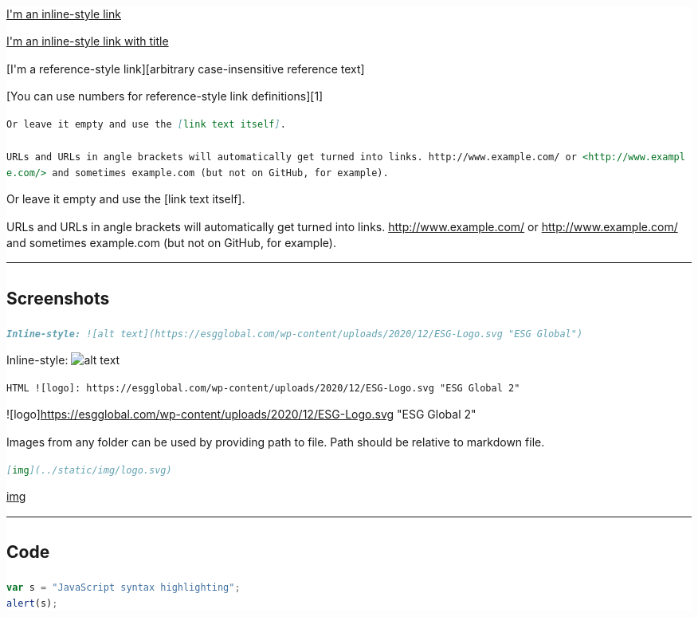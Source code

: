 [I'm an inline-style link](https://www.google.com/)

[I'm an inline-style link with title](https://www.google.com/ "Google's Homepage")

[I'm a reference-style link][arbitrary case-insensitive reference text]

[You can use numbers for reference-style link definitions][1]

```markdown
Or leave it empty and use the [link text itself].

URLs and URLs in angle brackets will automatically get turned into links. http://www.example.com/ or <http://www.example.com/> and sometimes example.com (but not on GitHub, for example).
```

Or leave it empty and use the [link text itself].

URLs and URLs in angle brackets will automatically get turned into links. http://www.example.com/ or <http://www.example.com/> and sometimes example.com (but not on GitHub, for example).

---

## Screenshots

```markdown
Inline-style: ![alt text](https://esgglobal.com/wp-content/uploads/2020/12/ESG-Logo.svg "ESG Global")
```

Inline-style: ![alt text](https://esgglobal.com/wp-content/uploads/2020/12/ESG-Logo.svg "ESG Global")

```
HTML ![logo]: https://esgglobal.com/wp-content/uploads/2020/12/ESG-Logo.svg "ESG Global 2"
```

![logo]https://esgglobal.com/wp-content/uploads/2020/12/ESG-Logo.svg "ESG Global 2"

Images from any folder can be used by providing path to file. Path should be relative to markdown file.

```markdown
[img](../static/img/logo.svg)
```

```

```

[img](../static/img/logo.svg)

---

## Code

```javascript
var s = "JavaScript syntax highlighting";
alert(s);
```
